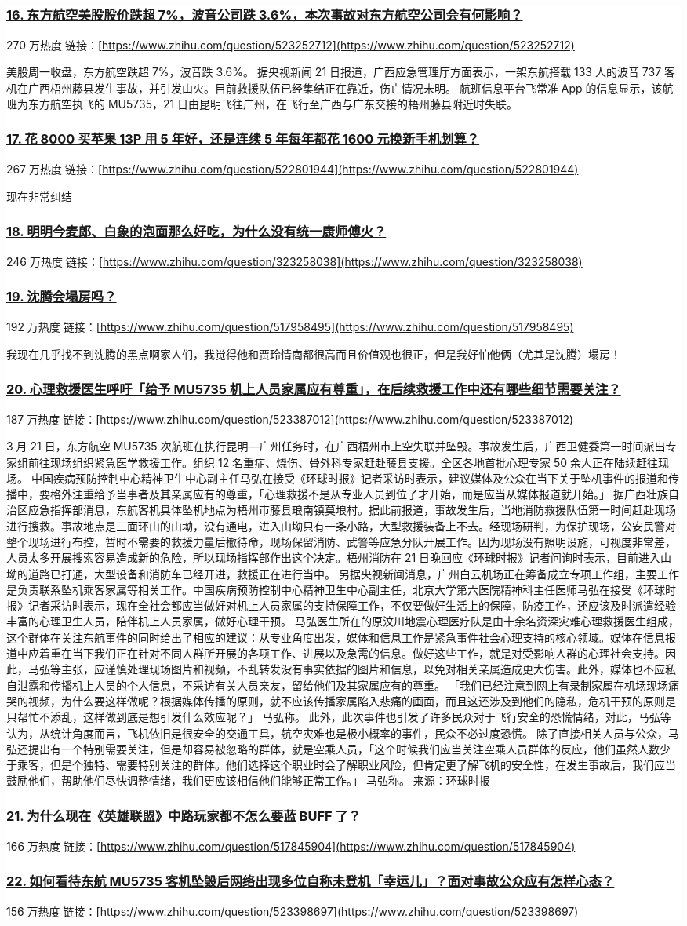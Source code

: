 ### [16. 东方航空美股股价跌超 7%，波音公司跌 3.6%，本次事故对东方航空公司会有何影响？](https://www.zhihu.com/question/523252712)
270 万热度 链接：[https://www.zhihu.com/question/523252712](https://www.zhihu.com/question/523252712)

美股周一收盘，东方航空跌超 7%，波音跌 3.6%。 据央视新闻 21 日报道，广西应急管理厅方面表示，一架东航搭载 133 人的波音 737 客机在广西梧州藤县发生事故，并引发山火。目前救援队伍已经集结正在靠近，伤亡情况未明。 航班信息平台飞常准 App 的信息显示，该航班为东方航空执飞的 MU5735，21 日由昆明飞往广州，在飞行至广西与广东交接的梧州藤县附近时失联。

### [17. 花 8000 买苹果 13P 用 5 年好，还是连续 5 年每年都花 1600 元换新手机划算？](https://www.zhihu.com/question/522801944)
267 万热度 链接：[https://www.zhihu.com/question/522801944](https://www.zhihu.com/question/522801944)

现在非常纠结

### [18. 明明今麦郎、白象的泡面那么好吃，为什么没有统一康师傅火？](https://www.zhihu.com/question/323258038)
246 万热度 链接：[https://www.zhihu.com/question/323258038](https://www.zhihu.com/question/323258038)



### [19. 沈腾会塌房吗？](https://www.zhihu.com/question/517958495)
192 万热度 链接：[https://www.zhihu.com/question/517958495](https://www.zhihu.com/question/517958495)

我现在几乎找不到沈腾的黑点啊家人们，我觉得他和贾玲情商都很高而且价值观也很正，但是我好怕他俩（尤其是沈腾）塌房！

### [20. 心理救援医生呼吁「给予 MU5735 机上人员家属应有尊重」，在后续救援工作中还有哪些细节需要关注？](https://www.zhihu.com/question/523387012)
187 万热度 链接：[https://www.zhihu.com/question/523387012](https://www.zhihu.com/question/523387012)

3 月 21 日，东方航空 MU5735 次航班在执行昆明—广州任务时，在广西梧州市上空失联并坠毁。事故发生后，广西卫健委第一时间派出专家组前往现场组织紧急医学救援工作。组织 12 名重症、烧伤、骨外科专家赶赴藤县支援。全区各地首批心理专家 50 余人正在陆续赶往现场。 中国疾病预防控制中心精神卫生中心副主任马弘在接受《环球时报》记者采访时表示，建议媒体及公众在当下关于坠机事件的报道和传播中，要格外注重给予当事者及其亲属应有的尊重，「心理救援不是从专业人员到位了才开始，而是应当从媒体报道就开始。」 据广西壮族自治区应急指挥部消息，东航客机具体坠机地点为梧州市藤县琅南镇莫埌村。据此前报道，事故发生后，当地消防救援队伍第一时间赶赴现场进行搜救。事故地点是三面环山的山坳，没有通电，进入山坳只有一条小路，大型救援装备上不去。经现场研判，为保护现场，公安民警对整个现场进行布控，暂时不需要的救援力量后撤待命，现场保留消防、武警等应急分队开展工作。因为现场没有照明设施，可视度非常差，人员太多开展搜索容易造成新的危险，所以现场指挥部作出这个决定。梧州消防在 21 日晚回应《环球时报》记者问询时表示，目前进入山坳的道路已打通，大型设备和消防车已经开进，救援正在进行当中。 另据央视新闻消息，广州白云机场正在筹备成立专项工作组，主要工作是负责联系坠机乘客家属等相关工作。中国疾病预防控制中心精神卫生中心副主任，北京大学第六医院精神科主任医师马弘在接受《环球时报》记者采访时表示，现在全社会都应当做好对机上人员家属的支持保障工作，不仅要做好生活上的保障，防疫工作，还应该及时派遣经验丰富的心理卫生人员，陪伴机上人员家属，做好心理干预。 马弘医生所在的原汶川地震心理医疗队是由十余名资深灾难心理救援医生组成，这个群体在关注东航事件的同时给出了相应的建议：从专业角度出发，媒体和信息工作是紧急事件社会心理支持的核心领域。媒体在信息报道中应着重在当下我们正在针对不同人群所开展的各项工作、进展以及急需的信息。做好这些工作，就是对受影响人群的心理社会支持。因此，马弘等主张，应谨慎处理现场图片和视频，不乱转发没有事实依据的图片和信息，以免对相关亲属造成更大伤害。此外，媒体也不应私自泄露和传播机上人员的个人信息，不采访有关人员亲友，留给他们及其家属应有的尊重。 「我们已经注意到网上有录制家属在机场现场痛哭的视频，为什么要这样做呢？根据媒体传播的原则，就不应该传播家属陷入悲痛的画面，而且这还涉及到他们的隐私，危机干预的原则是只帮忙不添乱，这样做到底是想引发什么效应呢？」 马弘称。 此外，此次事件也引发了许多民众对于飞行安全的恐慌情绪，对此，马弘等认为，从统计角度而言，飞机依旧是很安全的交通工具，航空灾难也是极小概率的事件，民众不必过度恐慌。 除了直接相关人员与公众，马弘还提出有一个特别需要关注，但是却容易被忽略的群体，就是空乘人员，「这个时候我们应当关注空乘人员群体的反应，他们虽然人数少于乘客，但是个独特、需要特别关注的群体。他们选择这个职业时会了解职业风险，但肯定更了解飞机的安全性，在发生事故后，我们应当鼓励他们，帮助他们尽快调整情绪，我们更应该相信他们能够正常工作。」 马弘称。 来源：环球时报

### [21. 为什么现在《英雄联盟》中路玩家都不怎么要蓝 BUFF 了？](https://www.zhihu.com/question/517845904)
166 万热度 链接：[https://www.zhihu.com/question/517845904](https://www.zhihu.com/question/517845904)



### [22. 如何看待东航 MU5735 客机坠毁后网络出现多位自称未登机「幸运儿」？面对事故公众应有怎样心态？](https://www.zhihu.com/question/523398697)
156 万热度 链接：[https://www.zhihu.com/question/523398697](https://www.zhihu.com/question/523398697)
